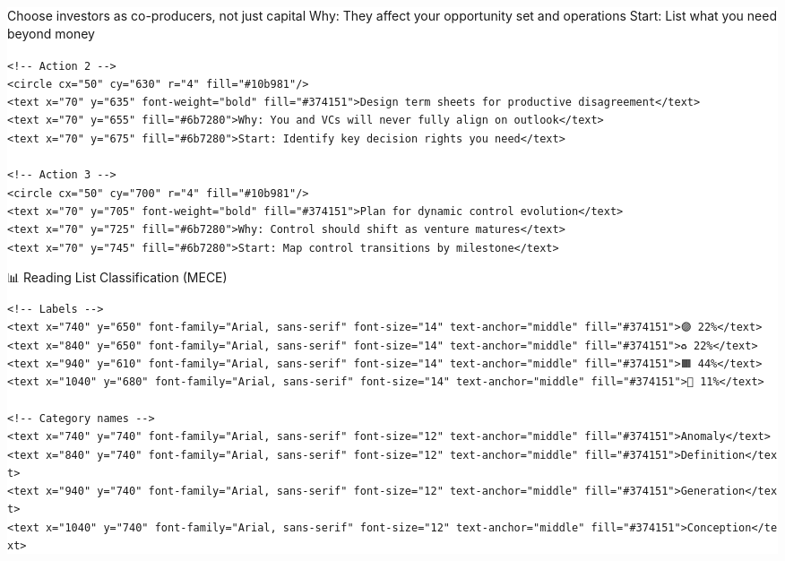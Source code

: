   <g font-family="Arial, sans-serif" font-size="14">
    <!-- Action 1 -->
    <circle cx="50" cy="560" r="4" fill="#10b981"/>
    <text x="70" y="565" font-weight="bold" fill="#374151">Choose investors as co-producers, not just capital</text>
    <text x="70" y="585" fill="#6b7280">Why: They affect your opportunity set and operations</text>
    <text x="70" y="605" fill="#6b7280">Start: List what you need beyond money</text>
    
    <!-- Action 2 -->
    <circle cx="50" cy="630" r="4" fill="#10b981"/>
    <text x="70" y="635" font-weight="bold" fill="#374151">Design term sheets for productive disagreement</text>
    <text x="70" y="655" fill="#6b7280">Why: You and VCs will never fully align on outlook</text>
    <text x="70" y="675" fill="#6b7280">Start: Identify key decision rights you need</text>
    
    <!-- Action 3 -->
    <circle cx="50" cy="700" r="4" fill="#10b981"/>
    <text x="70" y="705" font-weight="bold" fill="#374151">Plan for dynamic control evolution</text>
    <text x="70" y="725" fill="#6b7280">Why: Control should shift as venture matures</text>
    <text x="70" y="745" fill="#6b7280">Start: Map control transitions by milestone</text>
  </g>
  
  
  <rect x="600" y="500" width="580" height="280" rx="10" fill="white" stroke="#e5e7eb" stroke-width="2"/>
  <text x="890" y="530" font-family="Arial, sans-serif" font-size="18" font-weight="bold" text-anchor="middle" fill="#1e3a8a">
    📊 Reading List Classification (MECE)
  </text>
  
  
  <g>
    <!-- Bars -->
    <rect x="700" y="660" width="80" height="60" fill="#a855f7"/> <!-- 22% -->
    <rect x="800" y="660" width="80" height="60" fill="#10b981"/> <!-- 22% -->
    <rect x="900" y="620" width="80" height="100" fill="#f59e0b"/> <!-- 44% -->
    <rect x="1000" y="690" width="80" height="30" fill="#ef4444"/> <!-- 11% -->
    
    <!-- Labels -->
    <text x="740" y="650" font-family="Arial, sans-serif" font-size="14" text-anchor="middle" fill="#374151">🟣 22%</text>
    <text x="840" y="650" font-family="Arial, sans-serif" font-size="14" text-anchor="middle" fill="#374151">♻️ 22%</text>
    <text x="940" y="610" font-family="Arial, sans-serif" font-size="14" text-anchor="middle" fill="#374151">🟧 44%</text>
    <text x="1040" y="680" font-family="Arial, sans-serif" font-size="14" text-anchor="middle" fill="#374151">🔴 11%</text>
    
    <!-- Category names -->
    <text x="740" y="740" font-family="Arial, sans-serif" font-size="12" text-anchor="middle" fill="#374151">Anomaly</text>
    <text x="840" y="740" font-family="Arial, sans-serif" font-size="12" text-anchor="middle" fill="#374151">Definition</text>
    <text x="940" y="740" font-family="Arial, sans-serif" font-size="12" text-anchor="middle" fill="#374151">Generation</text>
    <text x="1040" y="740" font-family="Arial, sans-serif" font-size="12" text-anchor="middle" fill="#374151">Conception</text>
  </g>
  
